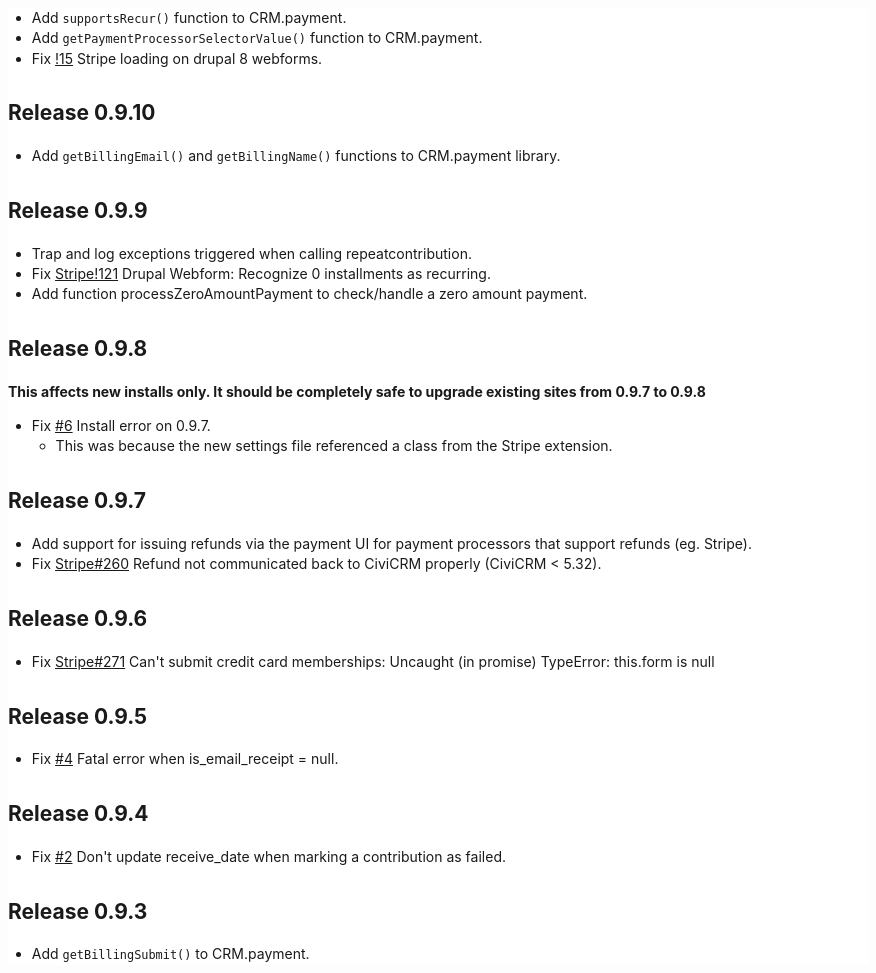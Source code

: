 * Add `supportsRecur()` function to CRM.payment.
* Add `getPaymentProcessorSelectorValue()` function to CRM.payment.
* Fix [!15](https://lab.civicrm.org/extensions/mjwshared/-/merge_requests/15) Stripe loading on drupal 8 webforms.

## Release 0.9.10

* Add `getBillingEmail()` and `getBillingName()` functions to CRM.payment library.

## Release 0.9.9

* Trap and log exceptions triggered when calling repeatcontribution.
* Fix [Stripe!121](https://lab.civicrm.org/extensions/stripe/-/merge_requests/121) Drupal Webform: Recognize 0 installments as recurring.
* Add function processZeroAmountPayment to check/handle a zero amount payment.

## Release 0.9.8

**This affects new installs only. It should be completely safe to upgrade existing sites from 0.9.7 to 0.9.8**

* Fix [#6](https://lab.civicrm.org/extensions/mjwshared/-/issues/6) Install error on 0.9.7.
    - This was because the new settings file referenced a class from the Stripe extension.

## Release 0.9.7

* Add support for issuing refunds via the payment UI for payment processors that support refunds (eg. Stripe).
* Fix [Stripe#260](https://lab.civicrm.org/extensions/stripe/-/issues/260) Refund not communicated back to CiviCRM properly (CiviCRM < 5.32).

## Release 0.9.6

* Fix [Stripe#271](https://lab.civicrm.org/extensions/stripe/-/issues/271) Can't submit credit card memberships: Uncaught (in promise) TypeError: this.form is null

## Release 0.9.5

* Fix [#4](https://lab.civicrm.org/extensions/mjwshared/-/issues/4) Fatal error when is_email_receipt = null.

## Release 0.9.4

* Fix [#2](https://lab.civicrm.org/extensions/mjwshared/-/issues/2) Don't update receive_date when marking a contribution as failed.

## Release 0.9.3

* Add `getBillingSubmit()` to CRM.payment.
